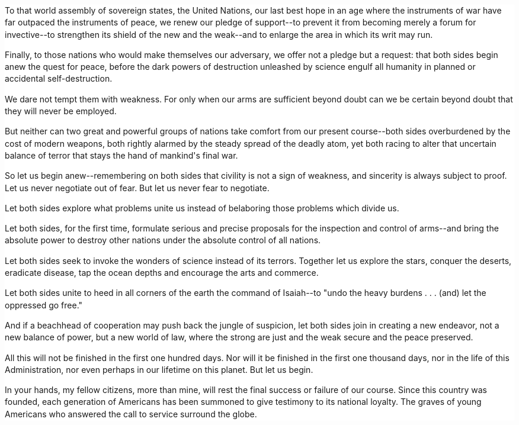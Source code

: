 To that world assembly of sovereign states, the United Nations, our last best hope in an age where the instruments of
war have far outpaced the instruments of peace, we renew our pledge of support--to prevent it from becoming merely a
forum for invective--to strengthen its shield of the new and the weak--and to enlarge the area in which its writ may
run.

Finally, to those nations who would make themselves our adversary, we offer not a pledge but a request: that both sides
begin anew the quest for peace, before the dark powers of destruction unleashed by science engulf all humanity in
planned or accidental self-destruction.

We dare not tempt them with weakness. For only when our arms are sufficient beyond doubt can we be certain beyond doubt
that they will never be employed.

But neither can two great and powerful groups of nations take comfort from our present course--both sides overburdened
by the cost of modern weapons, both rightly alarmed by the steady spread of the deadly atom, yet both racing to alter
that uncertain balance of terror that stays the hand of mankind's final war.

So let us begin anew--remembering on both sides that civility is not a sign of weakness, and sincerity is always subject
to proof. Let us never negotiate out of fear. But let us never fear to negotiate.

Let both sides explore what problems unite us instead of belaboring those problems which divide us.

Let both sides, for the first time, formulate serious and precise proposals for the inspection and control of arms--and
bring the absolute power to destroy other nations under the absolute control of all nations.

Let both sides seek to invoke the wonders of science instead of its terrors. Together let us explore the stars, conquer
the deserts, eradicate disease, tap the ocean depths and encourage the arts and commerce.

Let both sides unite to heed in all corners of the earth the command of Isaiah--to "undo the heavy burdens . . . (and)
let the oppressed go free."

And if a beachhead of cooperation may push back the jungle of suspicion, let both sides join in creating a new endeavor,
not a new balance of power, but a new world of law, where the strong are just and the weak secure and the peace
preserved.

All this will not be finished in the first one hundred days. Nor will it be finished in the first one thousand days, nor
in the life of this Administration, nor even perhaps in our lifetime on this planet. But let us begin.

In your hands, my fellow citizens, more than mine, will rest the final success or failure of our course. Since this
country was founded, each generation of Americans has been summoned to give testimony to its national loyalty. The
graves of young Americans who answered the call to service surround the globe.
